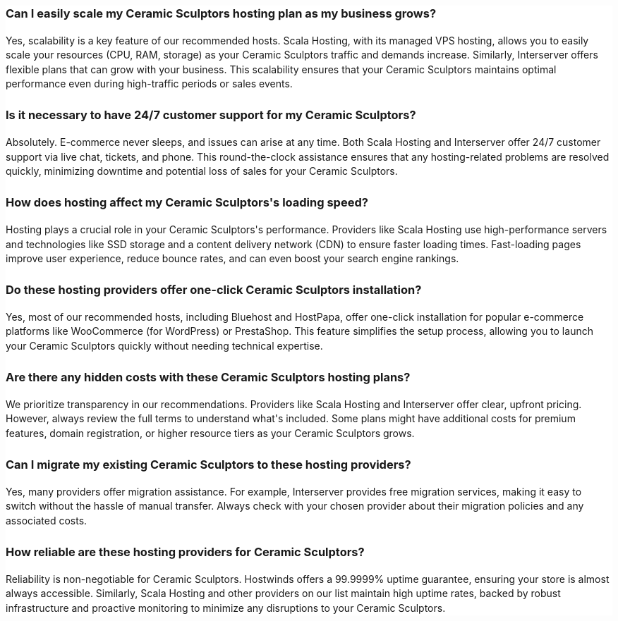 ### Can I easily scale my Ceramic Sculptors hosting plan as my business grows? 
Yes, scalability is a key feature of our recommended hosts. Scala Hosting, with its managed VPS hosting, allows you to easily scale your resources (CPU, RAM, storage) as your Ceramic Sculptors traffic and demands increase. Similarly, Interserver offers flexible plans that can grow with your business. This scalability ensures that your Ceramic Sculptors maintains optimal performance even during high-traffic periods or sales events.

### Is it necessary to have 24/7 customer support for my Ceramic Sculptors? 
Absolutely. E-commerce never sleeps, and issues can arise at any time. Both Scala Hosting and Interserver offer 24/7 customer support via live chat, tickets, and phone. This round-the-clock assistance ensures that any hosting-related problems are resolved quickly, minimizing downtime and potential loss of sales for your Ceramic Sculptors.

### How does hosting affect my Ceramic Sculptors's loading speed? 
Hosting plays a crucial role in your Ceramic Sculptors's performance. Providers like Scala Hosting use high-performance servers and technologies like SSD storage and a content delivery network (CDN) to ensure faster loading times. Fast-loading pages improve user experience, reduce bounce rates, and can even boost your search engine rankings.

### Do these hosting providers offer one-click Ceramic Sculptors installation? 
Yes, most of our recommended hosts, including Bluehost and HostPapa, offer one-click installation for popular e-commerce platforms like WooCommerce (for WordPress) or PrestaShop. This feature simplifies the setup process, allowing you to launch your Ceramic Sculptors quickly without needing technical expertise.

### Are there any hidden costs with these Ceramic Sculptors hosting plans? 
We prioritize transparency in our recommendations. Providers like Scala Hosting and Interserver offer clear, upfront pricing. However, always review the full terms to understand what's included. Some plans might have additional costs for premium features, domain registration, or higher resource tiers as your Ceramic Sculptors grows.

### Can I migrate my existing Ceramic Sculptors to these hosting providers? 
Yes, many providers offer migration assistance. For example, Interserver provides free migration services, making it easy to switch without the hassle of manual transfer. Always check with your chosen provider about their migration policies and any associated costs.

### How reliable are these hosting providers for Ceramic Sculptors? 
Reliability is non-negotiable for Ceramic Sculptors. Hostwinds offers a 99.9999% uptime guarantee, ensuring your store is almost always accessible. Similarly, Scala Hosting and other providers on our list maintain high uptime rates, backed by robust infrastructure and proactive monitoring to minimize any disruptions to your Ceramic Sculptors.
